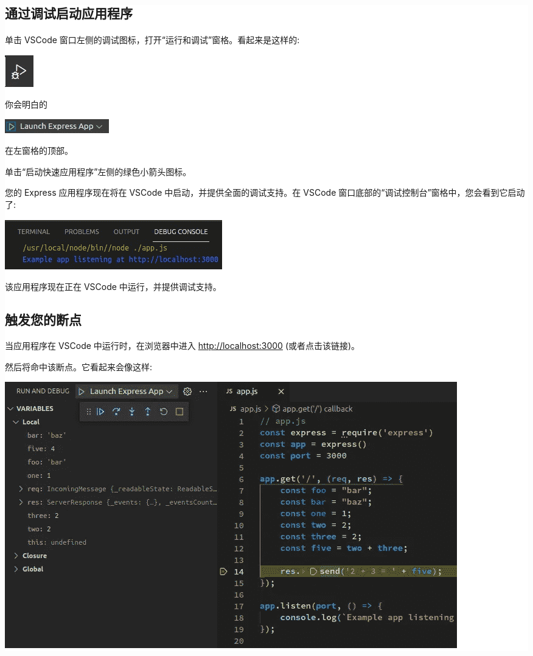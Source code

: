 ## 通过调试启动应用程序

单击 VSCode 窗口左侧的调试图标，打开“运行和调试”窗格。看起来是这样的:

![](img/6213b3925fe995be83a7aaf8a5915fce.png)

你会明白的

![](img/644c6dba28118b7009734a37ed360bfa.png)

在左窗格的顶部。

单击“启动快速应用程序”左侧的绿色小箭头图标。

您的 Express 应用程序现在将在 VSCode 中启动，并提供全面的调试支持。在 VSCode 窗口底部的“调试控制台”窗格中，您会看到它启动了:

![](img/2ab29b0e669f66ca2640c4df20b3e6d6.png)

该应用程序现在正在 VSCode 中运行，并提供调试支持。

## 触发您的断点

当应用程序在 VSCode 中运行时，在浏览器中进入 [http://localhost:3000](http://localhost:3000) (或者点击该链接)。

然后将命中该断点。它看起来会像这样:

![](img/bd704ed0a0a3aec8af80c450b6acb24d.png)
